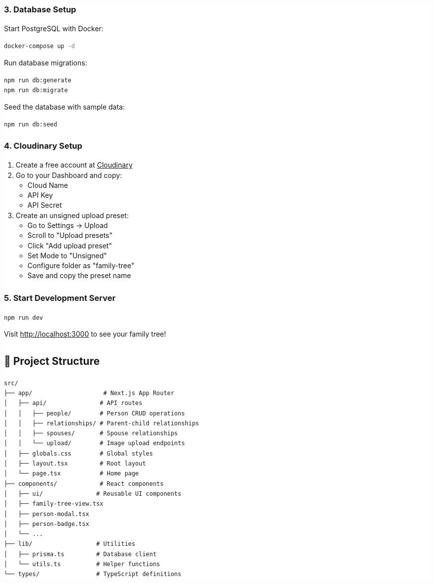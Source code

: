 ### 3. Database Setup

Start PostgreSQL with Docker:

```bash
docker-compose up -d
```

Run database migrations:

```bash
npm run db:generate
npm run db:migrate
```

Seed the database with sample data:

```bash
npm run db:seed
```

### 4. Cloudinary Setup

1. Create a free account at [Cloudinary](https://cloudinary.com)
2. Go to your Dashboard and copy:
   - Cloud Name
   - API Key
   - API Secret
3. Create an unsigned upload preset:
   - Go to Settings → Upload
   - Scroll to "Upload presets"
   - Click "Add upload preset"
   - Set Mode to "Unsigned"
   - Configure folder as "family-tree"
   - Save and copy the preset name

### 5. Start Development Server

```bash
npm run dev
```

Visit [http://localhost:3000](http://localhost:3000) to see your family tree!

## 📁 Project Structure

```
src/
├── app/                    # Next.js App Router
│   ├── api/               # API routes
│   │   ├── people/        # Person CRUD operations
│   │   ├── relationships/ # Parent-child relationships
│   │   ├── spouses/       # Spouse relationships
│   │   └── upload/        # Image upload endpoints
│   ├── globals.css        # Global styles
│   ├── layout.tsx         # Root layout
│   └── page.tsx           # Home page
├── components/            # React components
│   ├── ui/               # Reusable UI components
│   ├── family-tree-view.tsx
│   ├── person-modal.tsx
│   ├── person-badge.tsx
│   └── ...
├── lib/                  # Utilities
│   ├── prisma.ts         # Database client
│   └── utils.ts          # Helper functions
└── types/                # TypeScript definitions
```
